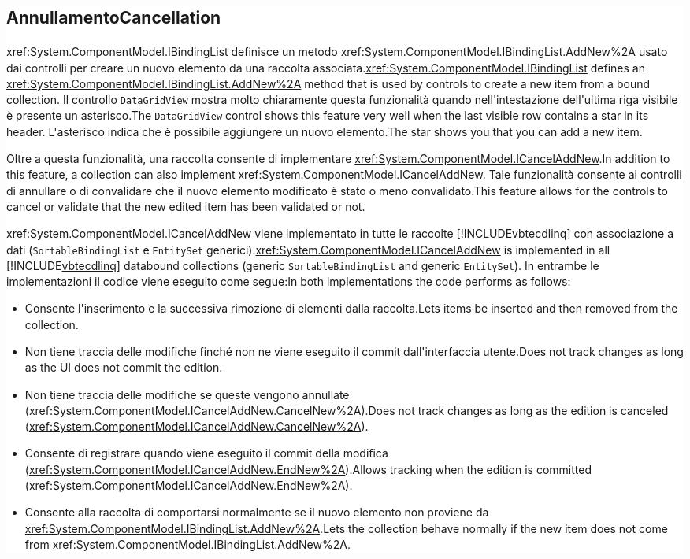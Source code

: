 ## <a name="cancellation"></a><span data-ttu-id="518e3-169">Annullamento</span><span class="sxs-lookup"><span data-stu-id="518e3-169">Cancellation</span></span>

<span data-ttu-id="518e3-170"><xref:System.ComponentModel.IBindingList> definisce un metodo <xref:System.ComponentModel.IBindingList.AddNew%2A> usato dai controlli per creare un nuovo elemento da una raccolta associata.</span><span class="sxs-lookup"><span data-stu-id="518e3-170"><xref:System.ComponentModel.IBindingList> defines an <xref:System.ComponentModel.IBindingList.AddNew%2A> method that is used by controls to create a new item from a bound collection.</span></span> <span data-ttu-id="518e3-171">Il controllo `DataGridView` mostra molto chiaramente questa funzionalità quando nell'intestazione dell'ultima riga visibile è presente un asterisco.</span><span class="sxs-lookup"><span data-stu-id="518e3-171">The `DataGridView` control shows this feature very well when the last visible row contains a star in its header.</span></span> <span data-ttu-id="518e3-172">L'asterisco indica che è possibile aggiungere un nuovo elemento.</span><span class="sxs-lookup"><span data-stu-id="518e3-172">The star shows you that you can add a new item.</span></span>

<span data-ttu-id="518e3-173">Oltre a questa funzionalità, una raccolta consente di implementare <xref:System.ComponentModel.ICancelAddNew>.</span><span class="sxs-lookup"><span data-stu-id="518e3-173">In addition to this feature, a collection can also implement <xref:System.ComponentModel.ICancelAddNew>.</span></span> <span data-ttu-id="518e3-174">Tale funzionalità consente ai controlli di annullare o di convalidare che il nuovo elemento modificato è stato o meno convalidato.</span><span class="sxs-lookup"><span data-stu-id="518e3-174">This feature allows for the controls to cancel or validate that the new edited item has been validated or not.</span></span>

<span data-ttu-id="518e3-175"><xref:System.ComponentModel.ICancelAddNew> viene implementato in tutte le raccolte [!INCLUDE[vbtecdlinq](../../../../../../includes/vbtecdlinq-md.md)] con associazione a dati (`SortableBindingList` e `EntitySet` generici).</span><span class="sxs-lookup"><span data-stu-id="518e3-175"><xref:System.ComponentModel.ICancelAddNew> is implemented in all [!INCLUDE[vbtecdlinq](../../../../../../includes/vbtecdlinq-md.md)] databound collections (generic `SortableBindingList` and generic `EntitySet`).</span></span> <span data-ttu-id="518e3-176">In entrambe le implementazioni il codice viene eseguito come segue:</span><span class="sxs-lookup"><span data-stu-id="518e3-176">In both implementations the code performs as follows:</span></span>

- <span data-ttu-id="518e3-177">Consente l'inserimento e la successiva rimozione di elementi dalla raccolta.</span><span class="sxs-lookup"><span data-stu-id="518e3-177">Lets items be inserted and then removed from the collection.</span></span>

- <span data-ttu-id="518e3-178">Non tiene traccia delle modifiche finché non ne viene eseguito il commit dall'interfaccia utente.</span><span class="sxs-lookup"><span data-stu-id="518e3-178">Does not track changes as long as the UI does not commit the edition.</span></span>

- <span data-ttu-id="518e3-179">Non tiene traccia delle modifiche se queste vengono annullate (<xref:System.ComponentModel.ICancelAddNew.CancelNew%2A>).</span><span class="sxs-lookup"><span data-stu-id="518e3-179">Does not track changes as long as the edition is canceled (<xref:System.ComponentModel.ICancelAddNew.CancelNew%2A>).</span></span>

- <span data-ttu-id="518e3-180">Consente di registrare quando viene eseguito il commit della modifica (<xref:System.ComponentModel.ICancelAddNew.EndNew%2A>).</span><span class="sxs-lookup"><span data-stu-id="518e3-180">Allows tracking when the edition is committed (<xref:System.ComponentModel.ICancelAddNew.EndNew%2A>).</span></span>

- <span data-ttu-id="518e3-181">Consente alla raccolta di comportarsi normalmente se il nuovo elemento non proviene da <xref:System.ComponentModel.IBindingList.AddNew%2A>.</span><span class="sxs-lookup"><span data-stu-id="518e3-181">Lets the collection behave normally if the new item does not come from <xref:System.ComponentModel.IBindingList.AddNew%2A>.</span></span>
